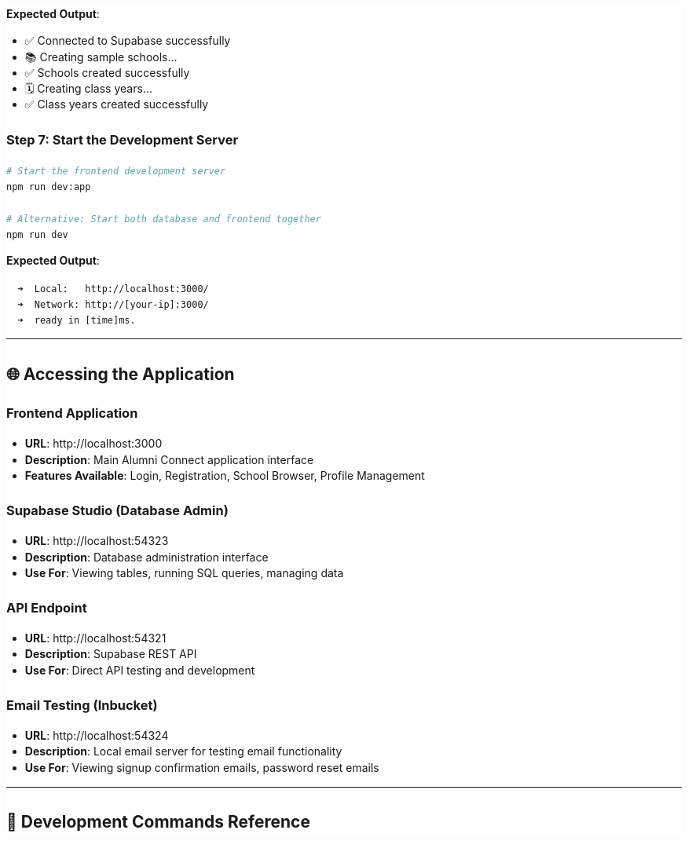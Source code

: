 **Expected Output**:
- ✅ Connected to Supabase successfully
- 📚 Creating sample schools...
- ✅ Schools created successfully
- 🗓️ Creating class years...
- ✅ Class years created successfully

### Step 7: Start the Development Server

```bash
# Start the frontend development server
npm run dev:app

# Alternative: Start both database and frontend together
npm run dev
```

**Expected Output**:
```
  ➜  Local:   http://localhost:3000/
  ➜  Network: http://[your-ip]:3000/
  ➜  ready in [time]ms.
```

---

## 🌐 Accessing the Application

### Frontend Application
- **URL**: http://localhost:3000
- **Description**: Main Alumni Connect application interface
- **Features Available**: Login, Registration, School Browser, Profile Management

### Supabase Studio (Database Admin)
- **URL**: http://localhost:54323
- **Description**: Database administration interface
- **Use For**: Viewing tables, running SQL queries, managing data

### API Endpoint
- **URL**: http://localhost:54321
- **Description**: Supabase REST API
- **Use For**: Direct API testing and development

### Email Testing (Inbucket)
- **URL**: http://localhost:54324
- **Description**: Local email server for testing email functionality
- **Use For**: Viewing signup confirmation emails, password reset emails

---

## 🔧 Development Commands Reference
